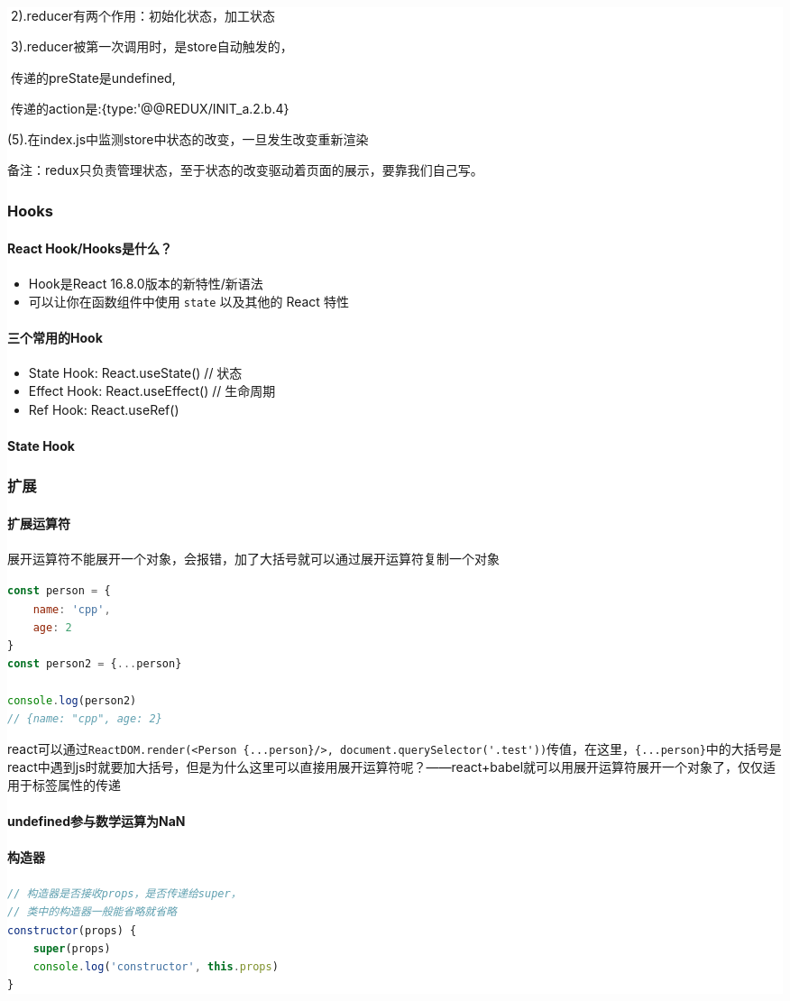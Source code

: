 ​     2).reducer有两个作用：初始化状态，加工状态

​     3).reducer被第一次调用时，是store自动触发的，

​         传递的preState是undefined,

​         传递的action是:{type:'@@REDUX/INIT_a.2.b.4}

  (5).在index.js中监测store中状态的改变，一旦发生改变重新渲染<App/>

​    备注：redux只负责管理状态，至于状态的改变驱动着页面的展示，要靠我们自己写。





### Hooks

#### React Hook/Hooks是什么？

+ Hook是React	16.8.0版本的新特性/新语法
+ 可以让你在函数组件中使用  `state`  以及其他的  React  特性

#### 三个常用的Hook

+ State  Hook:    React.useState()     // 状态
+ Effect  Hook:    React.useEffect()     // 生命周期
+ Ref  Hook:     React.useRef()

#### State  Hook



### 扩展

#### 扩展运算符

展开运算符不能展开一个对象，会报错，加了大括号就可以通过展开运算符复制一个对象

```js
const person = {
    name: 'cpp',
    age: 2
}
const person2 = {...person}

console.log(person2)
// {name: "cpp", age: 2}
```

react可以通过`ReactDOM.render(<Person {...person}/>, document.querySelector('.test'))`传值，在这里，`{...person}`中的大括号是react中遇到js时就要加大括号，但是为什么这里可以直接用展开运算符呢？——react+babel就可以用展开运算符展开一个对象了，仅仅适用于标签属性的传递

#### undefined参与数学运算为NaN

#### 构造器

```js
// 构造器是否接收props，是否传递给super，
// 类中的构造器一般能省略就省略
constructor(props) {
    super(props)
    console.log('constructor', this.props)
}
```
